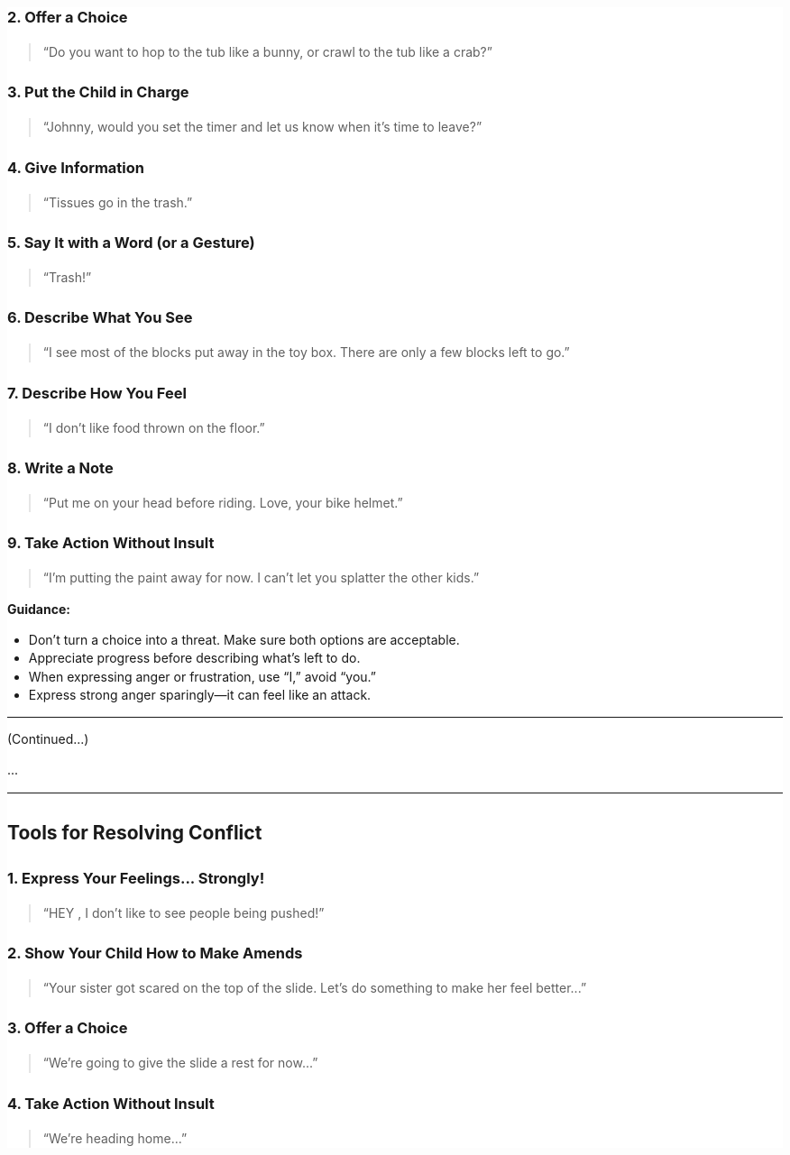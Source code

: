 ### 2. Offer a Choice
> “Do you want to hop to the tub like a bunny, or crawl to the tub like a crab?”

### 3. Put the Child in Charge
> “Johnny, would you set the timer and let us know when it’s time to leave?”

### 4. Give Information
> “Tissues go in the trash.”

### 5. Say It with a Word (or a Gesture)
> “Trash!”

### 6. Describe What You See
> “I see most of the blocks put away in the toy box. There are only a few blocks left to go.”

### 7. Describe How You Feel
> “I don’t like food thrown on the floor.”

### 8. Write a Note
> “Put me on your head before riding. Love, your bike helmet.”

### 9. Take Action Without Insult
> “I’m putting the paint away for now. I can’t let you splatter the other kids.”

**Guidance:**
- Don’t turn a choice into a threat. Make sure both options are acceptable.
- Appreciate progress before describing what’s left to do.
- When expressing anger or frustration, use “I,” avoid “you.”
- Express strong anger sparingly—it can feel like an attack.

---

(Continued...)

...

---

## Tools for Resolving Conflict

### 1. Express Your Feelings... Strongly!
> “HEY , I don’t like to see people being pushed!”

### 2. Show Your Child How to Make Amends
> “Your sister got scared on the top of the slide. Let’s do something to make her feel better...”

### 3. Offer a Choice
> “We’re going to give the slide a rest for now...”

### 4. Take Action Without Insult
> “We’re heading home...”
